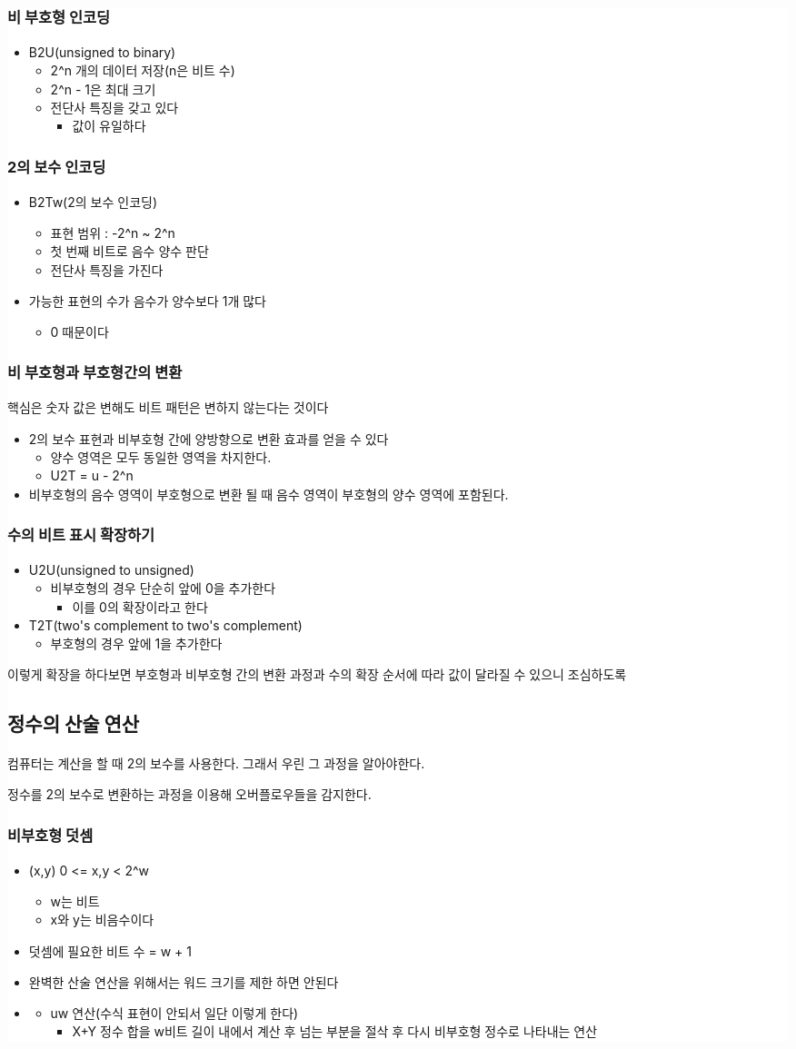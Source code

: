 ### 비 부호형 인코딩

* B2U(unsigned to binary)
	* 2^n 개의 데이터 저장(n은 비트 수)
	* 2^n - 1은 최대 크기
	* 전단사 특징을 갖고 있다
		* 값이 유일하다
				
### 2의 보수 인코딩

* B2Tw(2의 보수 인코딩)
	* 표현 범위 : -2^n ~ 2^n 
	* 첫 번째 비트로 음수 양수 판단
	* 전단사 특징을 가진다

* 가능한 표현의 수가 음수가 양수보다 1개 많다
	* 0 때문이다

### 비 부호형과 부호형간의 변환

핵심은 숫자 값은 변해도 비트 패턴은 변하지 않는다는 것이다

* 2의 보수 표현과 비부호형 간에 양방향으로 변환 효과를 얻을 수 있다
	* 양수 영역은 모두 동일한 영역을 차지한다.
	* U2T = u - 2^n
* 비부호형의 음수 영역이 부호형으로 변환 될 때 음수 영역이 부호형의 양수 영역에 포함된다.

### 수의 비트 표시 확장하기

* U2U(unsigned to unsigned)
	* 비부호형의 경우 단순히 앞에 0을 추가한다
		* 이를 0의 확장이라고 한다
* T2T(two's complement to two's complement)
	* 부호형의 경우 앞에 1을 추가한다

이렇게 확장을 하다보면 부호형과 비부호형 간의 변환 과정과  수의 확장 순서에 따라 값이 달라질 수 있으니 조심하도록

## 정수의 산술 연산

컴퓨터는 계산을 할 때 2의 보수를 사용한다. 그래서 우린 그 과정을 알아야한다. 

정수를 2의 보수로 변환하는 과정을 이용해 오버플로우들을 감지한다.

### 비부호형 덧셈

* (x,y) 0 <= x,y < 2^w
	* w는 비트
	* x와 y는 비음수이다
* 덧셈에 필요한 비트 수 = w + 1
* 완벽한 산술 연산을 위해서는 워드 크기를 제한 하면 안된다

* + uw 연산(수식 표현이 안되서 일단 이렇게 한다)
	* X+Y 정수 합을 w비트 길이 내에서 계산 후 넘는 부분을 절삭 후 다시 비부호형 정수로 나타내는 연산
